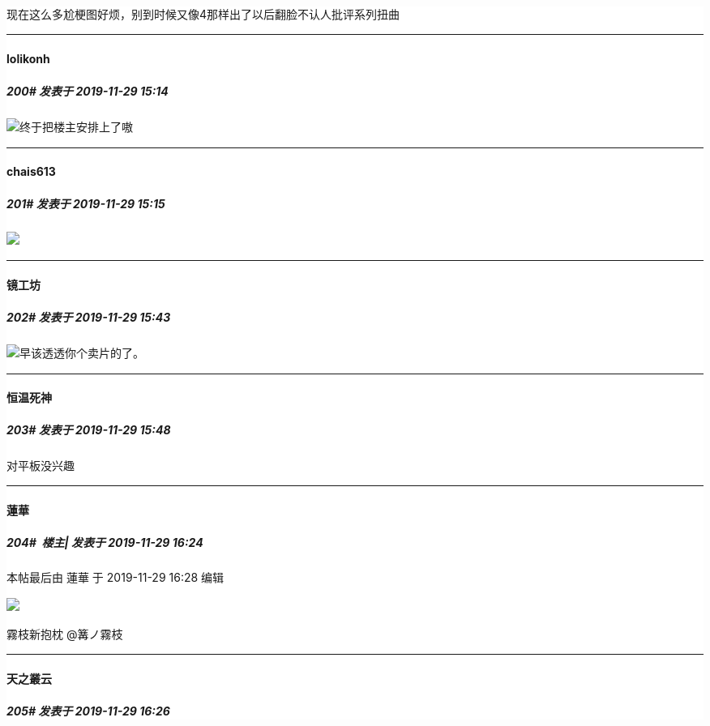 
现在这么多尬梗图好烦，别到时候又像4那样出了以后翻脸不认人批评系列扭曲


-----

####  lolikonh  
##### 200#       发表于 2019-11-29 15:14


<img src="https://static.saraba1st.com/image/smiley/face2017/067.png" referrerpolicy="no-referrer">终于把楼主安排上了嗷


-----

####  chais613  
##### 201#       发表于 2019-11-29 15:15


<img src="https://static.saraba1st.com/image/smiley/face2017/034.png" referrerpolicy="no-referrer">


-----

####  镜工坊  
##### 202#       发表于 2019-11-29 15:43


<img src="https://static.saraba1st.com/image/smiley/face2017/086.png" referrerpolicy="no-referrer">早该透透你个卖片的了。


-----

####  恒温死神  
##### 203#       发表于 2019-11-29 15:48


对平板没兴趣


-----

####  蓮華  
##### 204#         楼主| 发表于 2019-11-29 16:24


 本帖最后由 蓮華 于 2019-11-29 16:28 编辑 

<img src="https://i.loli.net/2019/11/29/cm9FU7zK1qCfG8R.png" referrerpolicy="no-referrer">

霧枝新抱枕 @篝ノ霧枝


-----

####  天之叢云  
##### 205#       发表于 2019-11-29 16:26
